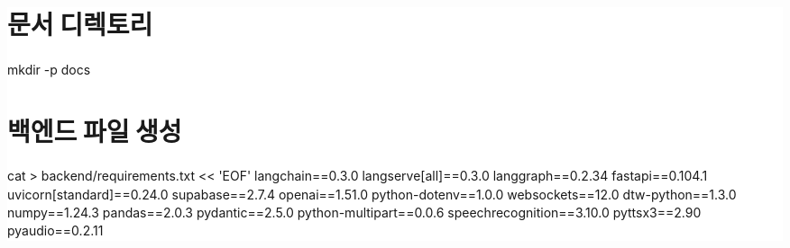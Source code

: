 # 문서 디렉토리
mkdir -p docs

# 백엔드 파일 생성
cat > backend/requirements.txt << 'EOF'
langchain==0.3.0
langserve[all]==0.3.0
langgraph==0.2.34
fastapi==0.104.1
uvicorn[standard]==0.24.0
supabase==2.7.4
openai==1.51.0
python-dotenv==1.0.0
websockets==12.0
dtw-python==1.3.0
numpy==1.24.3
pandas==2.0.3
pydantic==2.5.0
python-multipart==0.0.6
speechrecognition==3.10.0
pyttsx3==2.90
pyaudio==0.2.11
